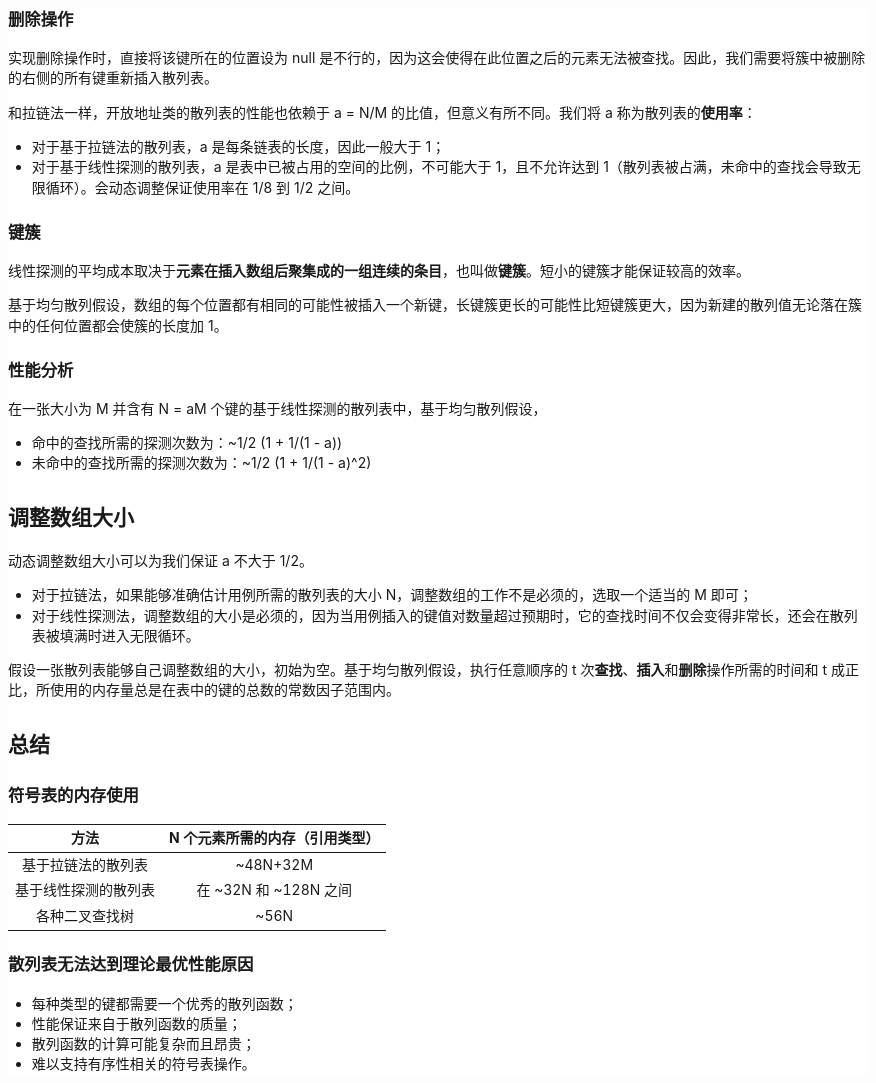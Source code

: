 ### 删除操作

实现删除操作时，直接将该键所在的位置设为 null 是不行的，因为这会使得在此位置之后的元素无法被查找。因此，我们需要将簇中被删除的右侧的所有键重新插入散列表。

和拉链法一样，开放地址类的散列表的性能也依赖于 a = N/M 的比值，但意义有所不同。我们将 a 称为散列表的**使用率**：

* 对于基于拉链法的散列表，a 是每条链表的长度，因此一般大于 1；
* 对于基于线性探测的散列表，a 是表中已被占用的空间的比例，不可能大于 1，且不允许达到 1（散列表被占满，未命中的查找会导致无限循环）。会动态调整保证使用率在 1/8 到 1/2 之间。

### 键簇

线性探测的平均成本取决于**元素在插入数组后聚集成的一组连续的条目**，也叫做**键簇**。短小的键簇才能保证较高的效率。

基于均匀散列假设，数组的每个位置都有相同的可能性被插入一个新键，长键簇更长的可能性比短键簇更大，因为新建的散列值无论落在簇中的任何位置都会使簇的长度加 1。

### 性能分析

在一张大小为 M 并含有 N = aM 个键的基于线性探测的散列表中，基于均匀散列假设，

* 命中的查找所需的探测次数为：~1/2 (1 + 1/(1 - a))
* 未命中的查找所需的探测次数为：~1/2 (1 + 1/(1 - a)^2)

## 调整数组大小

动态调整数组大小可以为我们保证 a 不大于 1/2。

* 对于拉链法，如果能够准确估计用例所需的散列表的大小 N，调整数组的工作不是必须的，选取一个适当的 M 即可；
* 对于线性探测法，调整数组的大小是必须的，因为当用例插入的键值对数量超过预期时，它的查找时间不仅会变得非常长，还会在散列表被填满时进入无限循环。

假设一张散列表能够自己调整数组的大小，初始为空。基于均匀散列假设，执行任意顺序的 t 次**查找**、**插入**和**删除**操作所需的时间和 t 成正比，所使用的内存量总是在表中的键的总数的常数因子范围内。

## 总结

### 符号表的内存使用

| 方法 | N 个元素所需的内存（引用类型） |
| :--: | :--: |
| 基于拉链法的散列表 | ~48N+32M |
| 基于线性探测的散列表 | 在 ~32N 和 ~128N 之间 |
| 各种二叉查找树 | ~56N |

### 散列表无法达到理论最优性能原因

* 每种类型的键都需要一个优秀的散列函数；
* 性能保证来自于散列函数的质量；
* 散列函数的计算可能复杂而且昂贵；
* 难以支持有序性相关的符号表操作。


